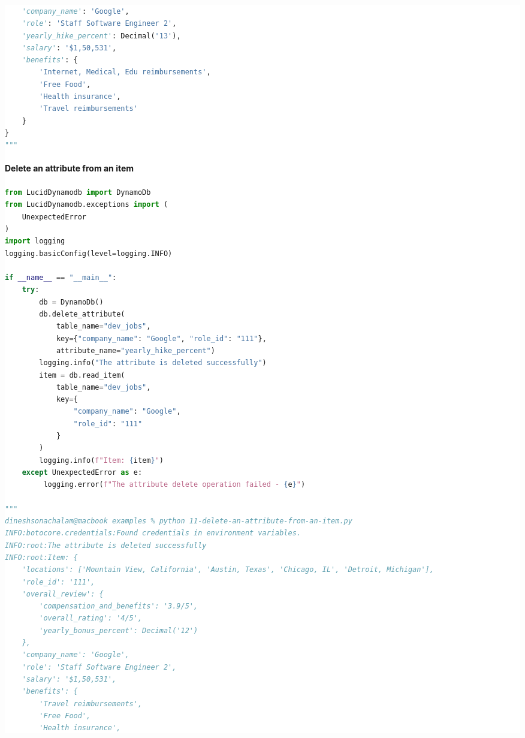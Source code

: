 ```py
	'company_name': 'Google',
	'role': 'Staff Software Engineer 2',
	'yearly_hike_percent': Decimal('13'),
	'salary': '$1,50,531',
	'benefits': {
		'Internet, Medical, Edu reimbursements',
		'Free Food',
		'Health insurance',
		'Travel reimbursements'
	}
}
"""
```


#### Delete an attribute from an item


```py
from LucidDynamodb import DynamoDb
from LucidDynamodb.exceptions import (
    UnexpectedError
)
import logging
logging.basicConfig(level=logging.INFO)

if __name__ == "__main__":
    try:
        db = DynamoDb()
        db.delete_attribute(
            table_name="dev_jobs",
            key={"company_name": "Google", "role_id": "111"},
            attribute_name="yearly_hike_percent")
        logging.info("The attribute is deleted successfully")
        item = db.read_item(
            table_name="dev_jobs",
            key={
                "company_name": "Google",
                "role_id": "111"
            }
        )
        logging.info(f"Item: {item}")
    except UnexpectedError as e:
         logging.error(f"The attribute delete operation failed - {e}")

"""
dineshsonachalam@macbook examples % python 11-delete-an-attribute-from-an-item.py
INFO:botocore.credentials:Found credentials in environment variables.
INFO:root:The attribute is deleted successfully
INFO:root:Item: {
	'locations': ['Mountain View, California', 'Austin, Texas', 'Chicago, IL', 'Detroit, Michigan'],
	'role_id': '111',
	'overall_review': {
		'compensation_and_benefits': '3.9/5',
		'overall_rating': '4/5',
		'yearly_bonus_percent': Decimal('12')
	},
	'company_name': 'Google',
	'role': 'Staff Software Engineer 2',
	'salary': '$1,50,531',
	'benefits': {
		'Travel reimbursements',
		'Free Food',
		'Health insurance',
```